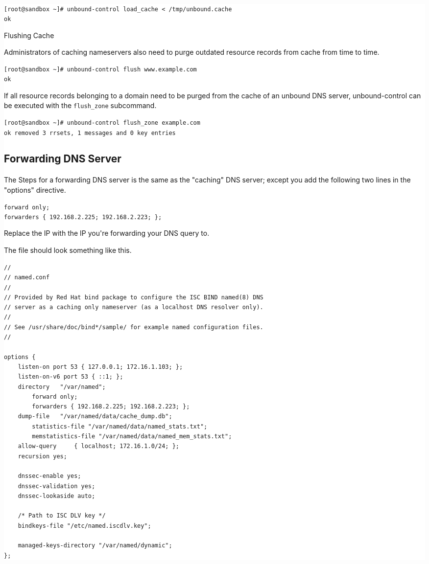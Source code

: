 ```
[root@sandbox ~]# unbound-control load_cache < /tmp/unbound.cache 
ok
```

Flushing Cache

Administrators of caching nameservers also need to purge outdated resource records from cache from time to time.

```
[root@sandbox ~]# unbound-control flush www.example.com
ok
```

If all resource records belonging to a domain need to be purged from the cache of an unbound DNS server, unbound-control can be executed with the `flush_zone` subcommand.

```
[root@sandbox ~]# unbound-control flush_zone example.com
ok removed 3 rrsets, 1 messages and 0 key entries
```

## Forwarding DNS Server

The Steps for a forwarding DNS server is the same as the "caching" DNS server; except you add the following two lines in the "options" directive.

```
forward only;
forwarders { 192.168.2.225; 192.168.2.223; };
```

Replace the IP with the IP you're forwarding your DNS query to.

The file should look something like this.

```
//
// named.conf
//
// Provided by Red Hat bind package to configure the ISC BIND named(8) DNS
// server as a caching only nameserver (as a localhost DNS resolver only).
//
// See /usr/share/doc/bind*/sample/ for example named configuration files.
//

options {
	listen-on port 53 { 127.0.0.1; 172.16.1.103; };
	listen-on-v6 port 53 { ::1; };
	directory 	"/var/named";
        forward only;
        forwarders { 192.168.2.225; 192.168.2.223; };
	dump-file 	"/var/named/data/cache_dump.db";
        statistics-file "/var/named/data/named_stats.txt";
        memstatistics-file "/var/named/data/named_mem_stats.txt";
	allow-query     { localhost; 172.16.1.0/24; };
	recursion yes;

	dnssec-enable yes;
	dnssec-validation yes;
	dnssec-lookaside auto;

	/* Path to ISC DLV key */
	bindkeys-file "/etc/named.iscdlv.key";

	managed-keys-directory "/var/named/dynamic";
};

```